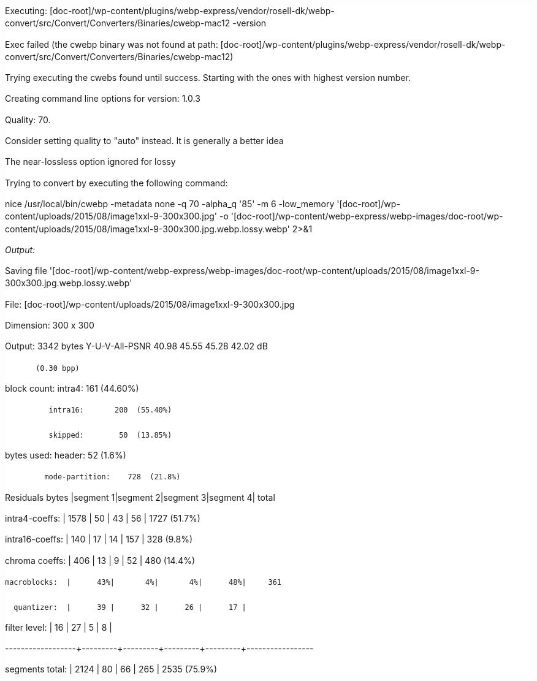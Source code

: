 Executing: [doc-root]/wp-content/plugins/webp-express/vendor/rosell-dk/webp-convert/src/Convert/Converters/Binaries/cwebp-mac12 -version

Exec failed (the cwebp binary was not found at path: [doc-root]/wp-content/plugins/webp-express/vendor/rosell-dk/webp-convert/src/Convert/Converters/Binaries/cwebp-mac12)

Trying executing the cwebs found until success. Starting with the ones with highest version number.

Creating command line options for version: 1.0.3

Quality: 70. 

Consider setting quality to "auto" instead. It is generally a better idea

The near-lossless option ignored for lossy

Trying to convert by executing the following command:

nice /usr/local/bin/cwebp -metadata none -q 70 -alpha_q '85' -m 6 -low_memory '[doc-root]/wp-content/uploads/2015/08/image1xxl-9-300x300.jpg' -o '[doc-root]/wp-content/webp-express/webp-images/doc-root/wp-content/uploads/2015/08/image1xxl-9-300x300.jpg.webp.lossy.webp' 2>&1


*Output:* 

Saving file '[doc-root]/wp-content/webp-express/webp-images/doc-root/wp-content/uploads/2015/08/image1xxl-9-300x300.jpg.webp.lossy.webp'

File:      [doc-root]/wp-content/uploads/2015/08/image1xxl-9-300x300.jpg

Dimension: 300 x 300

Output:    3342 bytes Y-U-V-All-PSNR 40.98 45.55 45.28   42.02 dB

           (0.30 bpp)

block count:  intra4:        161  (44.60%)

              intra16:       200  (55.40%)

              skipped:        50  (13.85%)

bytes used:  header:             52  (1.6%)

             mode-partition:    728  (21.8%)

 Residuals bytes  |segment 1|segment 2|segment 3|segment 4|  total

  intra4-coeffs:  |    1578 |      50 |      43 |      56 |    1727  (51.7%)

 intra16-coeffs:  |     140 |      17 |      14 |     157 |     328  (9.8%)

  chroma coeffs:  |     406 |      13 |       9 |      52 |     480  (14.4%)

    macroblocks:  |      43%|       4%|       4%|      48%|     361

      quantizer:  |      39 |      32 |      26 |      17 |

   filter level:  |      16 |      27 |       5 |       8 |

------------------+---------+---------+---------+---------+-----------------

 segments total:  |    2124 |      80 |      66 |     265 |    2535  (75.9%)

